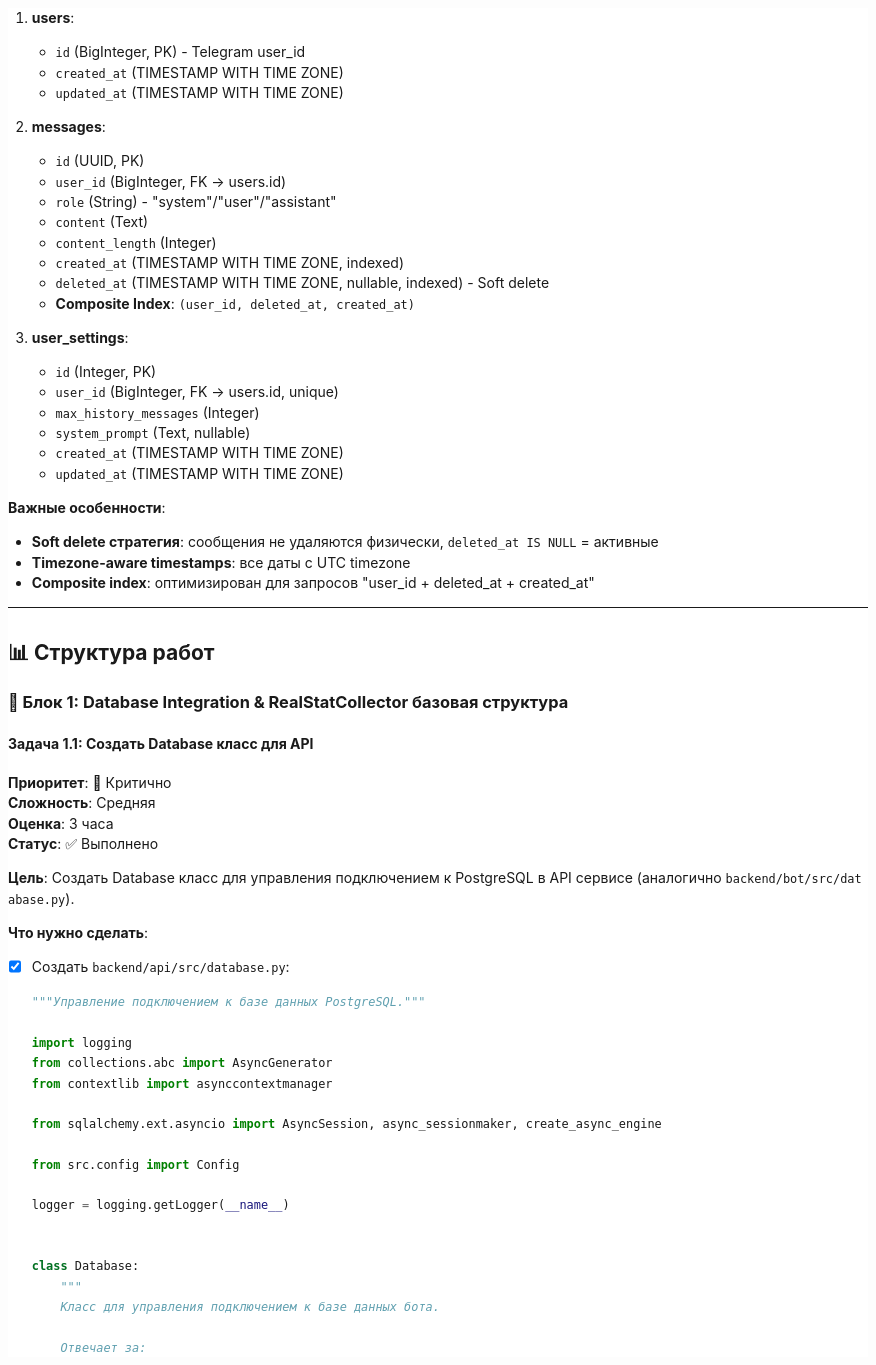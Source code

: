 1. **users**:
   - `id` (BigInteger, PK) - Telegram user_id
   - `created_at` (TIMESTAMP WITH TIME ZONE)
   - `updated_at` (TIMESTAMP WITH TIME ZONE)

2. **messages**:
   - `id` (UUID, PK)
   - `user_id` (BigInteger, FK → users.id)
   - `role` (String) - "system"/"user"/"assistant"
   - `content` (Text)
   - `content_length` (Integer)
   - `created_at` (TIMESTAMP WITH TIME ZONE, indexed)
   - `deleted_at` (TIMESTAMP WITH TIME ZONE, nullable, indexed) - Soft delete
   - **Composite Index**: `(user_id, deleted_at, created_at)`

3. **user_settings**:
   - `id` (Integer, PK)
   - `user_id` (BigInteger, FK → users.id, unique)
   - `max_history_messages` (Integer)
   - `system_prompt` (Text, nullable)
   - `created_at` (TIMESTAMP WITH TIME ZONE)
   - `updated_at` (TIMESTAMP WITH TIME ZONE)

**Важные особенности**:
- **Soft delete стратегия**: сообщения не удаляются физически, `deleted_at IS NULL` = активные
- **Timezone-aware timestamps**: все даты с UTC timezone
- **Composite index**: оптимизирован для запросов "user_id + deleted_at + created_at"

---

## 📊 Структура работ

### 📐 Блок 1: Database Integration & RealStatCollector базовая структура

#### Задача 1.1: Создать Database класс для API
**Приоритет**: 🔴 Критично  
**Сложность**: Средняя  
**Оценка**: 3 часа  
**Статус**: ✅ Выполнено

**Цель**: Создать Database класс для управления подключением к PostgreSQL в API сервисе (аналогично `backend/bot/src/database.py`).

**Что нужно сделать**:
- [x] Создать `backend/api/src/database.py`:
  ```python
  """Управление подключением к базе данных PostgreSQL."""
  
  import logging
  from collections.abc import AsyncGenerator
  from contextlib import asynccontextmanager
  
  from sqlalchemy.ext.asyncio import AsyncSession, async_sessionmaker, create_async_engine
  
  from src.config import Config
  
  logger = logging.getLogger(__name__)
  
  
  class Database:
      """
      Класс для управления подключением к базе данных бота.
      
      Отвечает за:
  ```